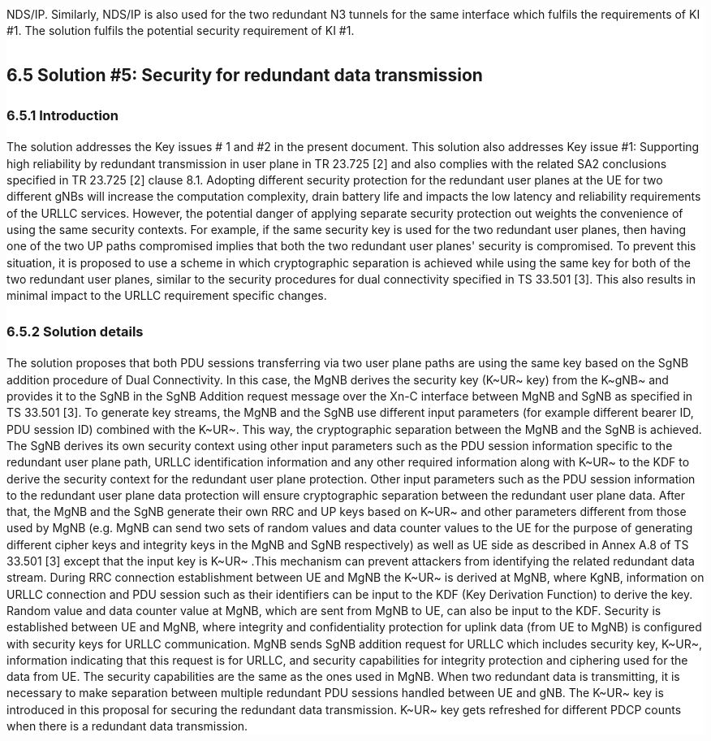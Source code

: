 NDS/IP. Similarly, NDS/IP is also used for the two redundant N3 tunnels for
the same interface which fulfils the requirements of KI #1.
The solution fulfils the potential security requirement of KI #1.
## 6.5 Solution #5: Security for redundant data transmission
### 6.5.1 Introduction
The solution addresses the Key issues # 1 and #2 in the present document. This
solution also addresses Key issue #1: Supporting high reliability by redundant
transmission in user plane in TR 23.725 [2] and also complies with the related
SA2 conclusions specified in TR 23.725 [2] clause 8.1. Adopting different
security protection for the redundant user planes at the UE for two different
gNBs will increase the computation complexity, drain battery life and impacts
the low latency and reliability requirements of the URLLC services. However,
the potential danger of applying separate security protection out weights the
convenience of using the same security contexts. For example, if the same
security key is used for the two redundant user planes, then having one of the
two UP paths compromised implies that both the two redundant user planes\'
security is compromised. To prevent this situation, it is proposed to use a
scheme in which cryptographic separation is achieved while using the same key
for both of the two redundant user planes, similar to the security procedures
for dual connectivity specified in TS 33.501 [3]. This also results in minimal
impact to the URLLC requirement specific changes.
### 6.5.2 Solution details
The solution proposes that both PDU sessions transferring via two user plane
paths are using the same key based on the SgNB addition procedure of Dual
Connectivity. In this case, the MgNB derives the security key (K~UR~ key) from
the K~gNB~ and provides it to the SgNB in the SgNB Addition request message
over the Xn-C interface between MgNB and SgNB as specified in TS 33.501 [3].
To generate key streams, the MgNB and the SgNB use different input parameters
(for example different bearer ID, PDU session ID) combined with the K~UR~.
This way, the cryptographic separation between the MgNB and the SgNB is
achieved. The SgNB derives its own security context using other input
parameters such as the PDU session information specific to the redundant user
plane path, URLLC identification information and any other required
information along with K~UR~ to the KDF to derive the security context for the
redundant user plane protection. Other input parameters such as the PDU
session information to the redundant user plane data protection will ensure
cryptographic separation between the redundant user plane data. After that,
the MgNB and the SgNB generate their own RRC and UP keys based on K~UR~ and
other parameters different from those used by MgNB (e.g. MgNB can send two
sets of random values and data counter values to the UE for the purpose of
generating different cipher keys and integrity keys in the MgNB and SgNB
respectively) as well as UE side as described in Annex A.8 of TS 33.501 [3]
except that the input key is K~UR~ .This mechanism can prevent attackers from
identifying the related redundant data stream.
During RRC connection establishment between UE and MgNB the K~UR~ is derived
at MgNB, where KgNB, information on URLLC connection and PDU session such as
their identifiers can be input to the KDF (Key Derivation Function) to derive
the key. Random value and data counter value at MgNB, which are sent from MgNB
to UE, can also be input to the KDF. Security is established between UE and
MgNB, where integrity and confidentiality protection for uplink data (from UE
to MgNB) is configured with security keys for URLLC communication. MgNB sends
SgNB addition request for URLLC which includes security key, K~UR~,
information indicating that this request is for URLLC, and security
capabilities for integrity protection and ciphering used for the data from UE.
The security capabilities are the same as the ones used in MgNB.
When two redundant data is transmitting, it is necessary to make separation
between multiple redundant PDU sessions handled between UE and gNB. The K~UR~
key is introduced in this proposal for securing the redundant data
transmission. K~UR~ key gets refreshed for different PDCP counts when there is
a redundant data transmission.